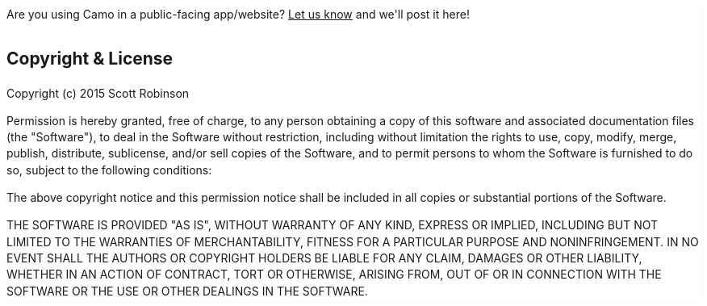Are you using Camo in a public-facing app/website? [Let us know](mailto:s.w.robinson@gmail.com) and we'll post it here!

## Copyright & License
Copyright (c) 2015 Scott Robinson

Permission is hereby granted, free of charge, to any person obtaining a copy
of this software and associated documentation files (the "Software"), to deal
in the Software without restriction, including without limitation the rights
to use, copy, modify, merge, publish, distribute, sublicense, and/or sell
copies of the Software, and to permit persons to whom the Software is
furnished to do so, subject to the following conditions:

The above copyright notice and this permission notice shall be included in
all copies or substantial portions of the Software.

THE SOFTWARE IS PROVIDED "AS IS", WITHOUT WARRANTY OF ANY KIND, EXPRESS OR IMPLIED, INCLUDING BUT NOT LIMITED TO THE WARRANTIES OF MERCHANTABILITY, FITNESS FOR A PARTICULAR PURPOSE AND NONINFRINGEMENT. IN NO EVENT SHALL THE AUTHORS OR COPYRIGHT HOLDERS BE LIABLE FOR ANY CLAIM, DAMAGES OR OTHER LIABILITY, WHETHER IN AN ACTION OF CONTRACT, TORT OR OTHERWISE, ARISING FROM, OUT OF OR IN CONNECTION WITH THE SOFTWARE OR THE USE OR OTHER DEALINGS IN THE SOFTWARE.